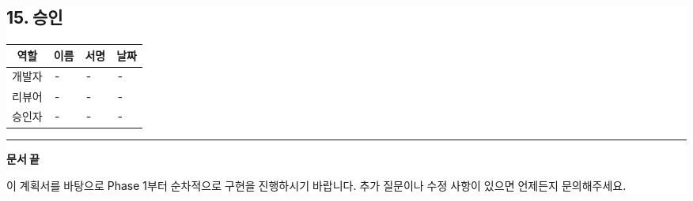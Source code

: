
## 15. 승인

| 역할 | 이름 | 서명 | 날짜 |
|------|------|------|------|
| 개발자 | - | - | - |
| 리뷰어 | - | - | - |
| 승인자 | - | - | - |

---

**문서 끝**

이 계획서를 바탕으로 Phase 1부터 순차적으로 구현을 진행하시기 바랍니다.
추가 질문이나 수정 사항이 있으면 언제든지 문의해주세요.
